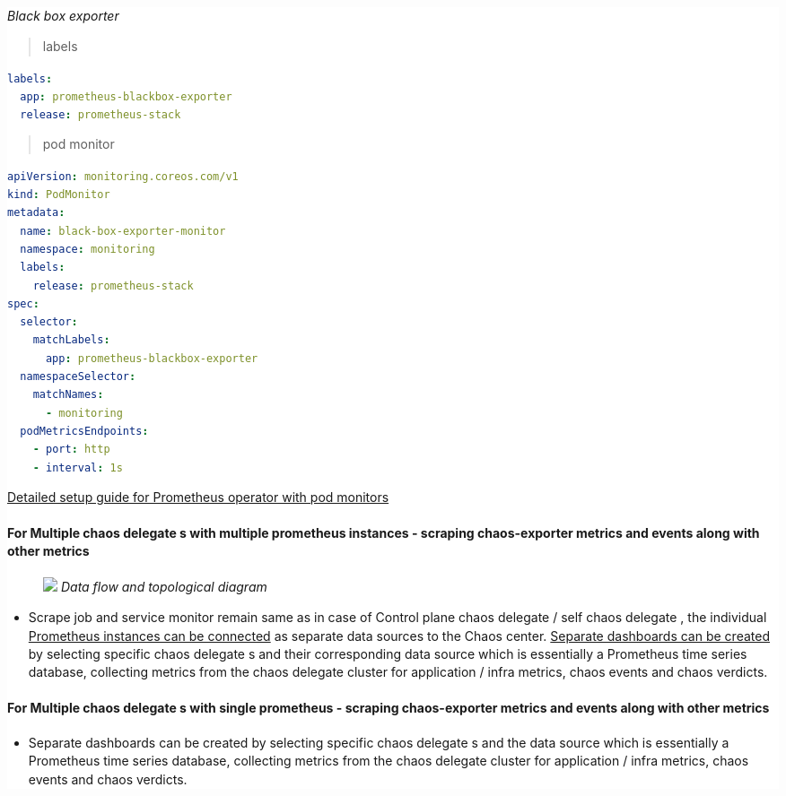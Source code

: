 _Black box exporter_

> labels

```yaml
labels:
  app: prometheus-blackbox-exporter
  release: prometheus-stack
```

> pod monitor

```yaml
apiVersion: monitoring.coreos.com/v1
kind: PodMonitor
metadata:
  name: black-box-exporter-monitor
  namespace: monitoring
  labels:
    release: prometheus-stack
spec:
  selector:
    matchLabels:
      app: prometheus-blackbox-exporter
  namespaceSelector:
    matchNames:
      - monitoring
  podMetricsEndpoints:
    - port: http
    - interval: 1s
```

[Detailed setup guide for Prometheus operator with pod monitors](../integrations/prometheus)

#### For Multiple chaos delegate s with multiple prometheus instances - scraping chaos-exporter metrics and events along with other metrics

<figure>
<img src={require('../assets/user-guides/observability/data-source/multiple-agents-multiple-prometheus.png').default} />
<i>Data flow and topological diagram</i>
</figure>

- Scrape job and service monitor remain same as in case of Control plane chaos delegate / self chaos delegate , the individual [Prometheus instances can be connected](configure-datasource) as separate data sources to the Chaos center. [Separate dashboards can be created](manage-app-dashboard) by selecting specific chaos delegate s and their corresponding data source which is essentially a Prometheus time series database, collecting metrics from the chaos delegate cluster for application / infra metrics, chaos events and chaos verdicts.

#### For Multiple chaos delegate s with single prometheus - scraping chaos-exporter metrics and events along with other metrics

- Separate dashboards can be created by selecting specific chaos delegate s and the data source which is essentially a Prometheus time series database, collecting metrics from the chaos delegate cluster for application / infra metrics, chaos events and chaos verdicts.

